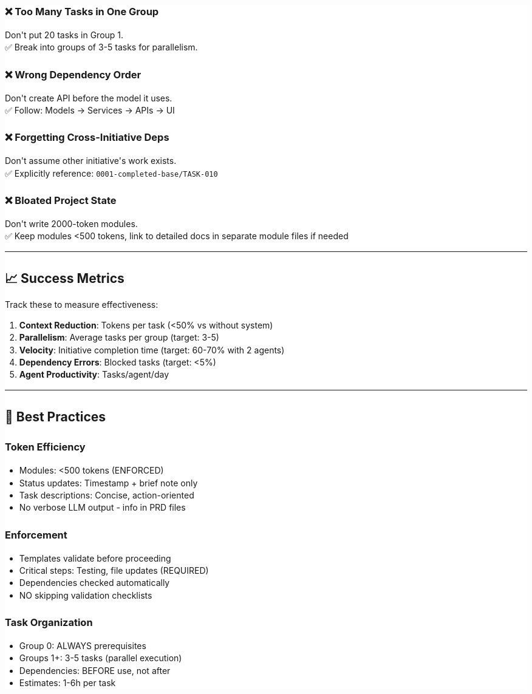 ### ❌ Too Many Tasks in One Group
Don't put 20 tasks in Group 1.  
✅ Break into groups of 3-5 tasks for parallelism.

### ❌ Wrong Dependency Order
Don't create API before the model it uses.  
✅ Follow: Models → Services → APIs → UI

### ❌ Forgetting Cross-Initiative Deps
Don't assume other initiative's work exists.  
✅ Explicitly reference: `0001-completed-base/TASK-010`

### ❌ Bloated Project State
Don't write 2000-token modules.  
✅ Keep modules <500 tokens, link to detailed docs in separate module files if needed

---

## 📈 Success Metrics

Track these to measure effectiveness:

1. **Context Reduction**: Tokens per task (<50% vs without system)
2. **Parallelism**: Average tasks per group (target: 3-5)
3. **Velocity**: Initiative completion time (target: 60-70% with 2 agents)
4. **Dependency Errors**: Blocked tasks (target: <5%)
5. **Agent Productivity**: Tasks/agent/day

---

## 🔧 Best Practices

### Token Efficiency
- Modules: <500 tokens (ENFORCED)
- Status updates: Timestamp + brief note only
- Task descriptions: Concise, action-oriented
- No verbose LLM output - info in PRD files

### Enforcement
- Templates validate before proceeding
- Critical steps: Testing, file updates (REQUIRED)
- Dependencies checked automatically
- NO skipping validation checklists

### Task Organization
- Group 0: ALWAYS prerequisites
- Groups 1+: 3-5 tasks (parallel execution)
- Dependencies: BEFORE use, not after
- Estimates: 1-6h per task
